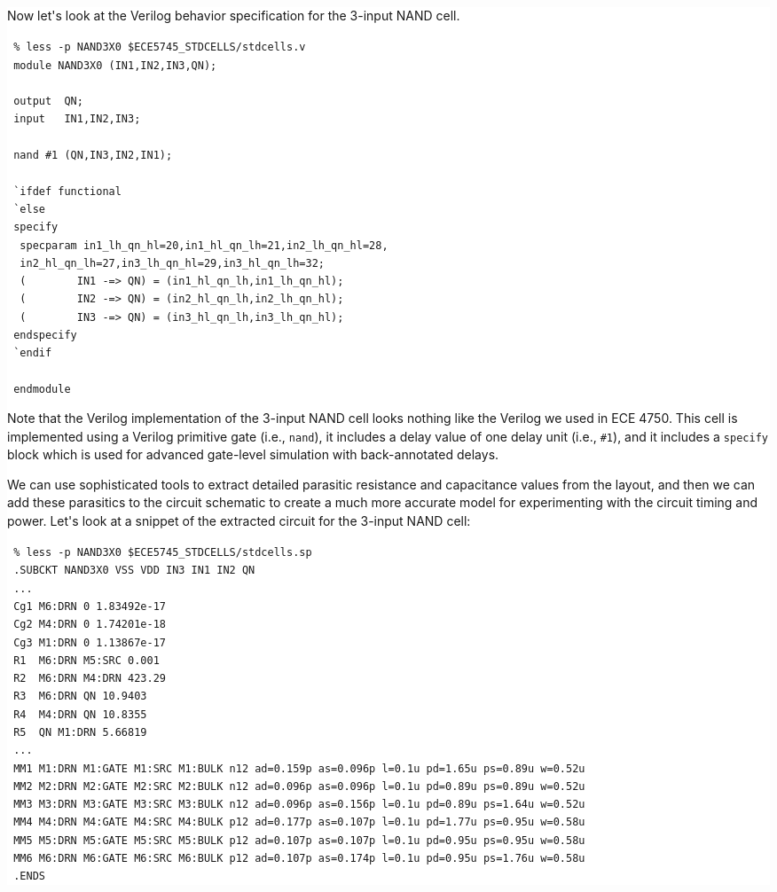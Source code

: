 Now let's look at the Verilog behavior specification for the 3-input
NAND cell.

```
 % less -p NAND3X0 $ECE5745_STDCELLS/stdcells.v
 module NAND3X0 (IN1,IN2,IN3,QN);

 output  QN;
 input   IN1,IN2,IN3;

 nand #1 (QN,IN3,IN2,IN1);

 `ifdef functional
 `else
 specify
  specparam in1_lh_qn_hl=20,in1_hl_qn_lh=21,in2_lh_qn_hl=28,
  in2_hl_qn_lh=27,in3_lh_qn_hl=29,in3_hl_qn_lh=32;
  (        IN1 -=> QN) = (in1_hl_qn_lh,in1_lh_qn_hl);
  (        IN2 -=> QN) = (in2_hl_qn_lh,in2_lh_qn_hl);
  (        IN3 -=> QN) = (in3_hl_qn_lh,in3_lh_qn_hl);
 endspecify
 `endif

 endmodule
```

Note that the Verilog implementation of the 3-input NAND cell looks
nothing like the Verilog we used in ECE 4750. This cell is implemented
using a Verilog primitive gate (i.e., `nand`), it includes a delay value
of one delay unit (i.e., `#1`), and it includes a `specify` block which
is used for advanced gate-level simulation with back-annotated delays.

We can use sophisticated tools to extract detailed parasitic resistance
and capacitance values from the layout, and then we can add these
parasitics to the circuit schematic to create a much more accurate model
for experimenting with the circuit timing and power. Let's look at a
snippet of the extracted circuit for the 3-input NAND cell:

```
 % less -p NAND3X0 $ECE5745_STDCELLS/stdcells.sp
 .SUBCKT NAND3X0 VSS VDD IN3 IN1 IN2 QN
 ...
 Cg1 M6:DRN 0 1.83492e-17
 Cg2 M4:DRN 0 1.74201e-18
 Cg3 M1:DRN 0 1.13867e-17
 R1  M6:DRN M5:SRC 0.001
 R2  M6:DRN M4:DRN 423.29
 R3  M6:DRN QN 10.9403
 R4  M4:DRN QN 10.8355
 R5  QN M1:DRN 5.66819
 ...
 MM1 M1:DRN M1:GATE M1:SRC M1:BULK n12 ad=0.159p as=0.096p l=0.1u pd=1.65u ps=0.89u w=0.52u
 MM2 M2:DRN M2:GATE M2:SRC M2:BULK n12 ad=0.096p as=0.096p l=0.1u pd=0.89u ps=0.89u w=0.52u
 MM3 M3:DRN M3:GATE M3:SRC M3:BULK n12 ad=0.096p as=0.156p l=0.1u pd=0.89u ps=1.64u w=0.52u
 MM4 M4:DRN M4:GATE M4:SRC M4:BULK p12 ad=0.177p as=0.107p l=0.1u pd=1.77u ps=0.95u w=0.58u
 MM5 M5:DRN M5:GATE M5:SRC M5:BULK p12 ad=0.107p as=0.107p l=0.1u pd=0.95u ps=0.95u w=0.58u
 MM6 M6:DRN M6:GATE M6:SRC M6:BULK p12 ad=0.107p as=0.174p l=0.1u pd=0.95u ps=1.76u w=0.58u
 .ENDS
```
